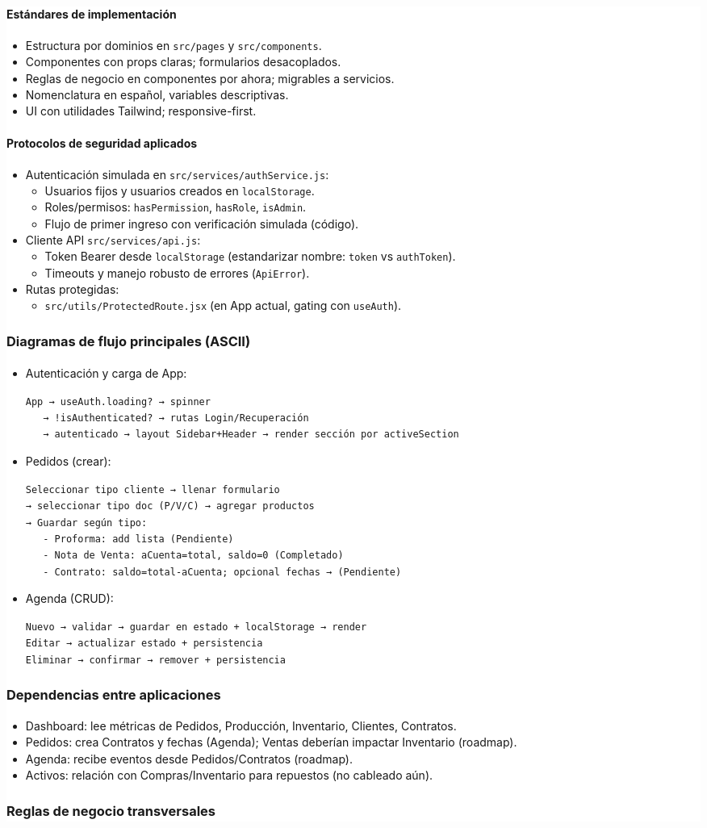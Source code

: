 #### Estándares de implementación
- Estructura por dominios en `src/pages` y `src/components`.
- Componentes con props claras; formularios desacoplados.
- Reglas de negocio en componentes por ahora; migrables a servicios.
- Nomenclatura en español, variables descriptivas.
- UI con utilidades Tailwind; responsive-first.

#### Protocolos de seguridad aplicados
- Autenticación simulada en `src/services/authService.js`:
  - Usuarios fijos y usuarios creados en `localStorage`.
  - Roles/permisos: `hasPermission`, `hasRole`, `isAdmin`.
  - Flujo de primer ingreso con verificación simulada (código).
- Cliente API `src/services/api.js`:
  - Token Bearer desde `localStorage` (estandarizar nombre: `token` vs `authToken`).
  - Timeouts y manejo robusto de errores (`ApiError`).
- Rutas protegidas:
  - `src/utils/ProtectedRoute.jsx` (en App actual, gating con `useAuth`).

### Diagramas de flujo principales (ASCII)

- Autenticación y carga de App:
  ```
  App → useAuth.loading? → spinner
     → !isAuthenticated? → rutas Login/Recuperación
     → autenticado → layout Sidebar+Header → render sección por activeSection
  ```

- Pedidos (crear):
  ```
  Seleccionar tipo cliente → llenar formulario
  → seleccionar tipo doc (P/V/C) → agregar productos
  → Guardar según tipo:
     - Proforma: add lista (Pendiente)
     - Nota de Venta: aCuenta=total, saldo=0 (Completado)
     - Contrato: saldo=total-aCuenta; opcional fechas → (Pendiente)
  ```

- Agenda (CRUD):
  ```
  Nuevo → validar → guardar en estado + localStorage → render
  Editar → actualizar estado + persistencia
  Eliminar → confirmar → remover + persistencia
  ```

### Dependencias entre aplicaciones

- Dashboard: lee métricas de Pedidos, Producción, Inventario, Clientes, Contratos.
- Pedidos: crea Contratos y fechas (Agenda); Ventas deberían impactar Inventario (roadmap).
- Agenda: recibe eventos desde Pedidos/Contratos (roadmap).
- Activos: relación con Compras/Inventario para repuestos (no cableado aún).

### Reglas de negocio transversales

